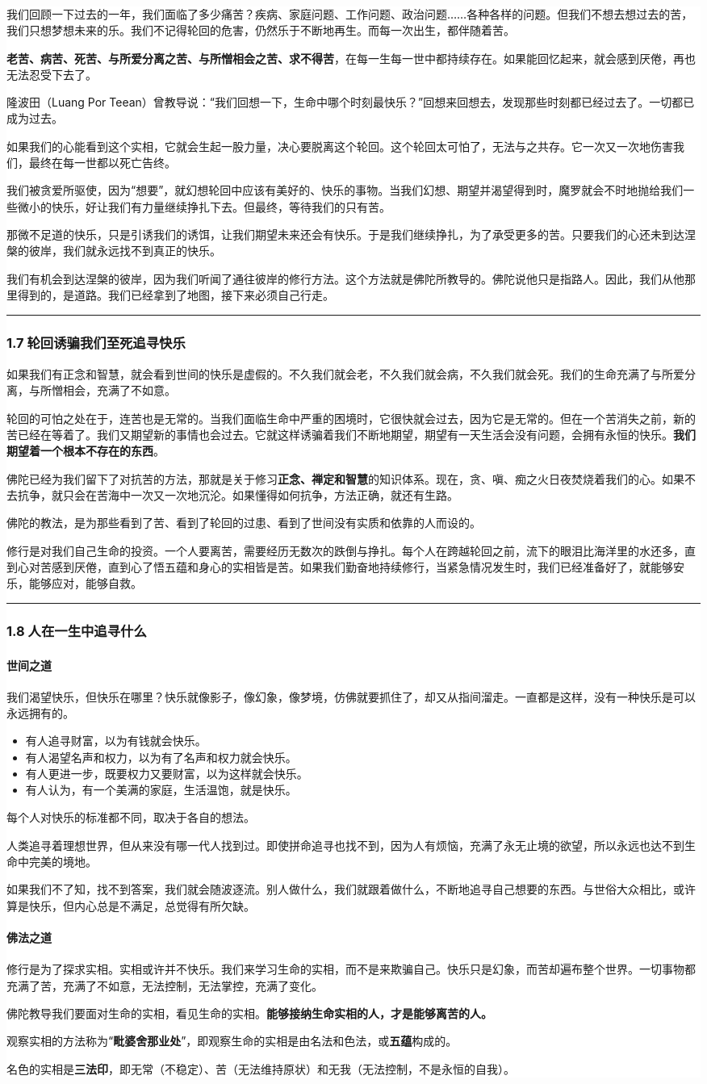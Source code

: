 我们回顾一下过去的一年，我们面临了多少痛苦？疾病、家庭问题、工作问题、政治问题……各种各样的问题。但我们不想去想过去的苦，我们只想梦想未来的乐。我们不记得轮回的危害，仍然乐于不断地再生。而每一次出生，都伴随着苦。

**老苦、病苦、死苦、与所爱分离之苦、与所憎相会之苦、求不得苦**，在每一生每一世中都持续存在。如果能回忆起来，就会感到厌倦，再也无法忍受下去了。

隆波田（Luang Por Teean）曾教导说：“我们回想一下，生命中哪个时刻最快乐？”回想来回想去，发现那些时刻都已经过去了。一切都已成为过去。

如果我们的心能看到这个实相，它就会生起一股力量，决心要脱离这个轮回。这个轮回太可怕了，无法与之共存。它一次又一次地伤害我们，最终在每一世都以死亡告终。

我们被贪爱所驱使，因为“想要”，就幻想轮回中应该有美好的、快乐的事物。当我们幻想、期望并渴望得到时，魔罗就会不时地抛给我们一些微小的快乐，好让我们有力量继续挣扎下去。但最终，等待我们的只有苦。

那微不足道的快乐，只是引诱我们的诱饵，让我们期望未来还会有快乐。于是我们继续挣扎，为了承受更多的苦。只要我们的心还未到达涅槃的彼岸，我们就永远找不到真正的快乐。

我们有机会到达涅槃的彼岸，因为我们听闻了通往彼岸的修行方法。这个方法就是佛陀所教导的。佛陀说他只是指路人。因此，我们从他那里得到的，是道路。我们已经拿到了地图，接下来必须自己行走。

---

### 1\.7 轮回诱骗我们至死追寻快乐

如果我们有正念和智慧，就会看到世间的快乐是虚假的。不久我们就会老，不久我们就会病，不久我们就会死。我们的生命充满了与所爱分离，与所憎相会，充满了不如意。

轮回的可怕之处在于，连苦也是无常的。当我们面临生命中严重的困境时，它很快就会过去，因为它是无常的。但在一个苦消失之前，新的苦已经在等着了。我们又期望新的事情也会过去。它就这样诱骗着我们不断地期望，期望有一天生活会没有问题，会拥有永恒的快乐。**我们期望着一个根本不存在的东西**。

佛陀已经为我们留下了对抗苦的方法，那就是关于修习**正念、禅定和智慧**的知识体系。现在，贪、嗔、痴之火日夜焚烧着我们的心。如果不去抗争，就只会在苦海中一次又一次地沉沦。如果懂得如何抗争，方法正确，就还有生路。

佛陀的教法，是为那些看到了苦、看到了轮回的过患、看到了世间没有实质和依靠的人而设的。

修行是对我们自己生命的投资。一个人要离苦，需要经历无数次的跌倒与挣扎。每个人在跨越轮回之前，流下的眼泪比海洋里的水还多，直到心对苦感到厌倦，直到心了悟五蕴和身心的实相皆是苦。如果我们勤奋地持续修行，当紧急情况发生时，我们已经准备好了，就能够安乐，能够应对，能够自救。

---

### 1\.8 人在一生中追寻什么

#### 世间之道

我们渴望快乐，但快乐在哪里？快乐就像影子，像幻象，像梦境，仿佛就要抓住了，却又从指间溜走。一直都是这样，没有一种快乐是可以永远拥有的。

* 有人追寻财富，以为有钱就会快乐。
* 有人渴望名声和权力，以为有了名声和权力就会快乐。
* 有人更进一步，既要权力又要财富，以为这样就会快乐。
* 有人认为，有一个美满的家庭，生活温饱，就是快乐。

每个人对快乐的标准都不同，取决于各自的想法。

人类追寻着理想世界，但从来没有哪一代人找到过。即使拼命追寻也找不到，因为人有烦恼，充满了永无止境的欲望，所以永远也达不到生命中完美的境地。

如果我们不了知，找不到答案，我们就会随波逐流。别人做什么，我们就跟着做什么，不断地追寻自己想要的东西。与世俗大众相比，或许算是快乐，但内心总是不满足，总觉得有所欠缺。

#### 佛法之道

修行是为了探求实相。实相或许并不快乐。我们来学习生命的实相，而不是来欺骗自己。快乐只是幻象，而苦却遍布整个世界。一切事物都充满了苦，充满了不如意，无法控制，无法掌控，充满了变化。

佛陀教导我们要面对生命的实相，看见生命的实相。**能够接纳生命实相的人，才是能够离苦的人。**

观察实相的方法称为“**毗婆舍那业处**”，即观察生命的实相是由名法和色法，或**五蕴**构成的。

名色的实相是**三法印**，即无常（不稳定）、苦（无法维持原状）和无我（无法控制，不是永恒的自我）。
